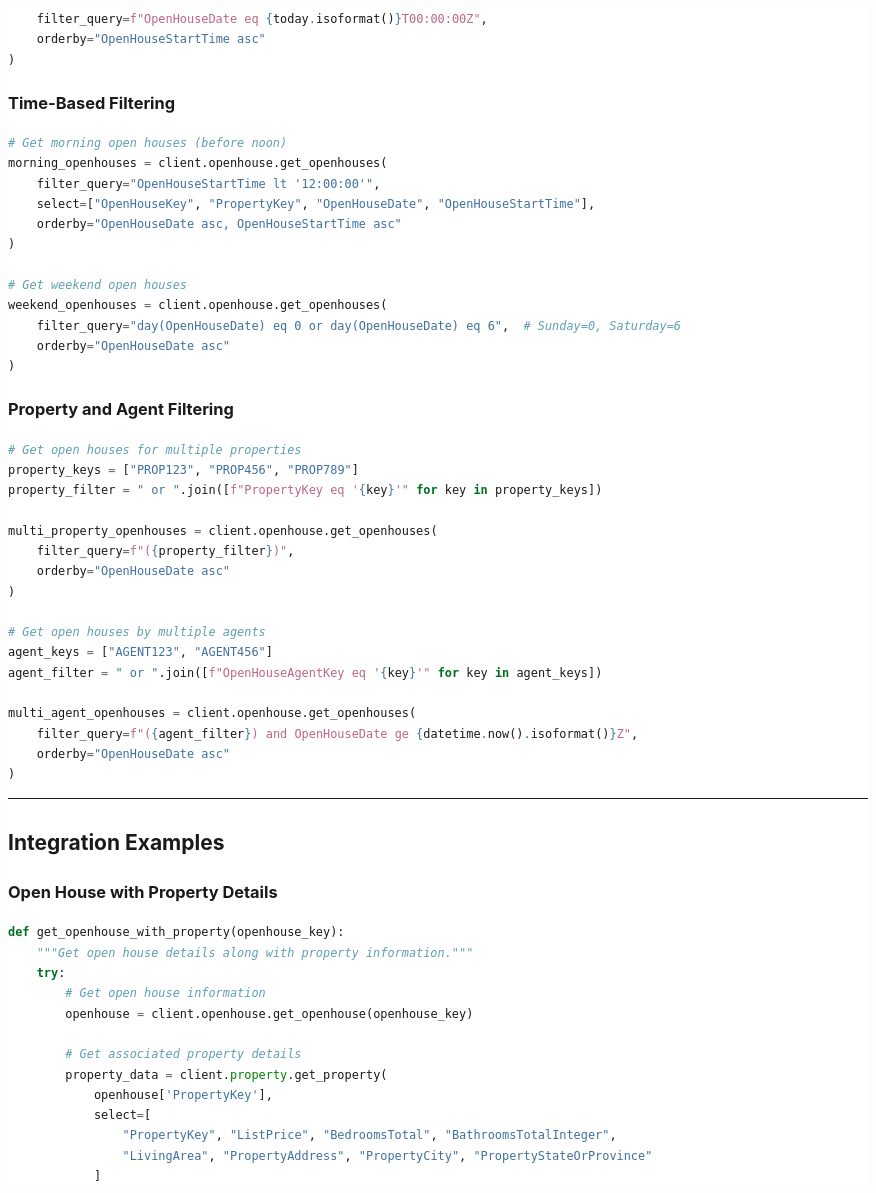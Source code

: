 ```python
    filter_query=f"OpenHouseDate eq {today.isoformat()}T00:00:00Z",
    orderby="OpenHouseStartTime asc"
)
```

### Time-Based Filtering

```python
# Get morning open houses (before noon)
morning_openhouses = client.openhouse.get_openhouses(
    filter_query="OpenHouseStartTime lt '12:00:00'",
    select=["OpenHouseKey", "PropertyKey", "OpenHouseDate", "OpenHouseStartTime"],
    orderby="OpenHouseDate asc, OpenHouseStartTime asc"
)

# Get weekend open houses
weekend_openhouses = client.openhouse.get_openhouses(
    filter_query="day(OpenHouseDate) eq 0 or day(OpenHouseDate) eq 6",  # Sunday=0, Saturday=6
    orderby="OpenHouseDate asc"
)
```

### Property and Agent Filtering

```python
# Get open houses for multiple properties
property_keys = ["PROP123", "PROP456", "PROP789"]
property_filter = " or ".join([f"PropertyKey eq '{key}'" for key in property_keys])

multi_property_openhouses = client.openhouse.get_openhouses(
    filter_query=f"({property_filter})",
    orderby="OpenHouseDate asc"
)

# Get open houses by multiple agents
agent_keys = ["AGENT123", "AGENT456"]
agent_filter = " or ".join([f"OpenHouseAgentKey eq '{key}'" for key in agent_keys])

multi_agent_openhouses = client.openhouse.get_openhouses(
    filter_query=f"({agent_filter}) and OpenHouseDate ge {datetime.now().isoformat()}Z",
    orderby="OpenHouseDate asc"
)
```

---

## Integration Examples

### Open House with Property Details

```python
def get_openhouse_with_property(openhouse_key):
    """Get open house details along with property information."""
    try:
        # Get open house information
        openhouse = client.openhouse.get_openhouse(openhouse_key)
        
        # Get associated property details
        property_data = client.property.get_property(
            openhouse['PropertyKey'],
            select=[
                "PropertyKey", "ListPrice", "BedroomsTotal", "BathroomsTotalInteger",
                "LivingArea", "PropertyAddress", "PropertyCity", "PropertyStateOrProvince"
            ]
```